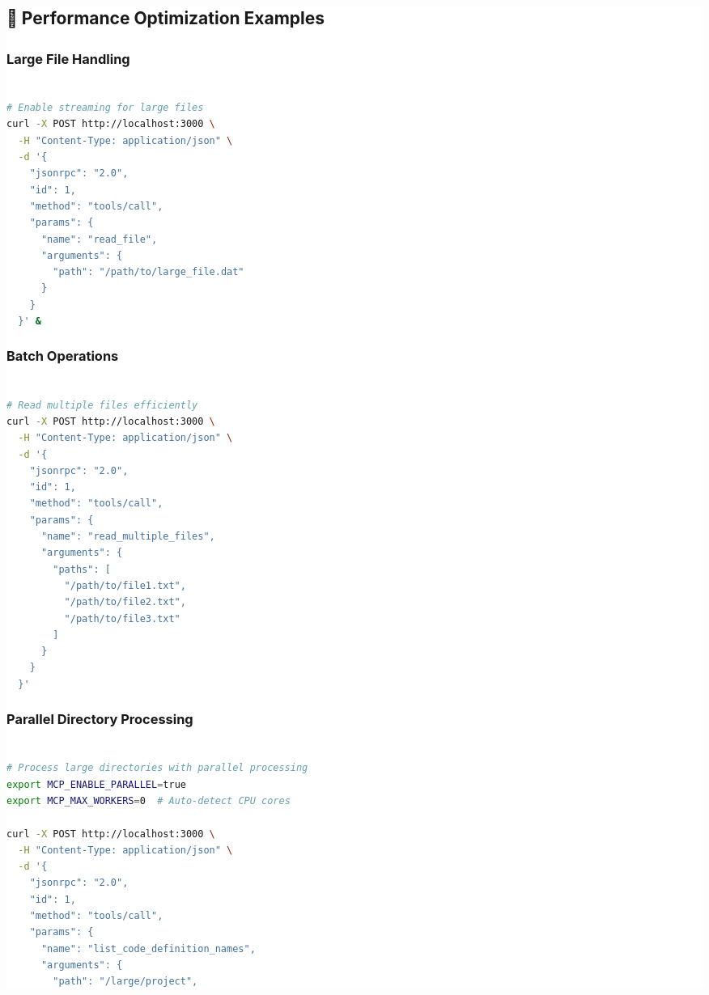 ## 🚀 Performance Optimization Examples

### Large File Handling

```bash

# Enable streaming for large files
curl -X POST http://localhost:3000 \
  -H "Content-Type: application/json" \
  -d '{
    "jsonrpc": "2.0",
    "id": 1,
    "method": "tools/call",
    "params": {
      "name": "read_file",
      "arguments": {
        "path": "/path/to/large_file.dat"
      }
    }
  }' &
```

### Batch Operations

```bash

# Read multiple files efficiently
curl -X POST http://localhost:3000 \
  -H "Content-Type: application/json" \
  -d '{
    "jsonrpc": "2.0",
    "id": 1,
    "method": "tools/call",
    "params": {
      "name": "read_multiple_files",
      "arguments": {
        "paths": [
          "/path/to/file1.txt",
          "/path/to/file2.txt",
          "/path/to/file3.txt"
        ]
      }
    }
  }'
```

### Parallel Directory Processing

```bash

# Process large directories with parallel processing
export MCP_ENABLE_PARALLEL=true
export MCP_MAX_WORKERS=0  # Auto-detect CPU cores

curl -X POST http://localhost:3000 \
  -H "Content-Type: application/json" \
  -d '{
    "jsonrpc": "2.0",
    "id": 1,
    "method": "tools/call",
    "params": {
      "name": "list_code_definition_names",
      "arguments": {
        "path": "/large/project",
```